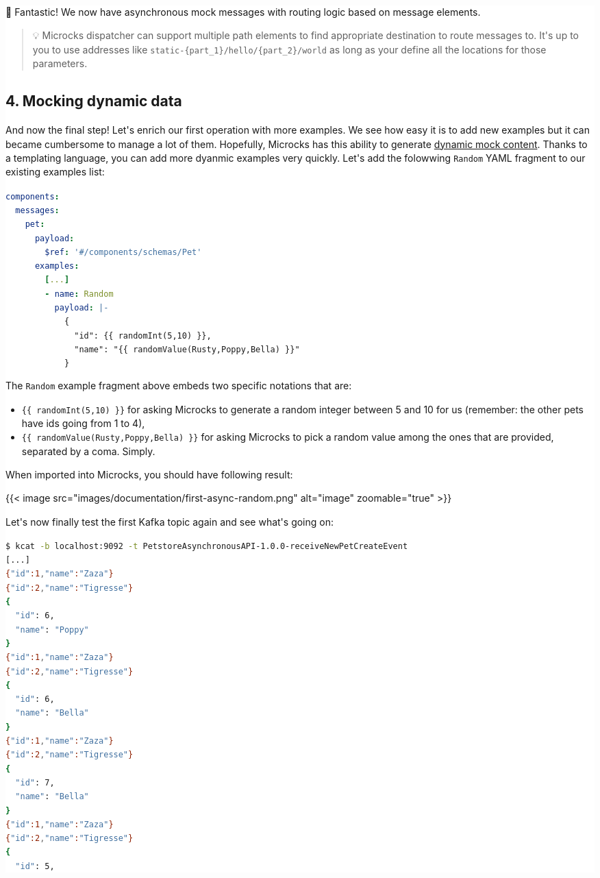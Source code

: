 🎉 Fantastic! We now have asynchronous mock messages with routing logic based on message elements.

> 💡 Microcks dispatcher can support multiple path elements to find appropriate destination to route messages to. It's up to you to use addresses like `static-{part_1}/hello/{part_2}/world` as long as your define all the locations for those parameters.

## 4. Mocking dynamic data

And now the final step! Let's enrich our first operation with more examples. We see how easy it is to add new examples but it can became cumbersome to manage a lot of them. Hopefully, Microcks has this ability to generate [dynamic mock content](/documentation/explanations/dynamic-content). Thanks to a templating language, you can add more dyanmic examples very quickly. Let's add the folowwing `Random` YAML fragment to our existing examples list:

```yaml
components:
  messages:
    pet:
      payload:
        $ref: '#/components/schemas/Pet'
      examples:
        [...]
        - name: Random
          payload: |-
            {
              "id": {{ randomInt(5,10) }},
              "name": "{{ randomValue(Rusty,Poppy,Bella) }}"
            }
```

The `Random` example fragment above embeds two specific notations that are:

* `{{ randomInt(5,10) }}` for asking Microcks to generate a random integer between 5 and 10 for us (remember: the other pets have ids going from 1 to 4),
* `{{ randomValue(Rusty,Poppy,Bella) }}` for asking Microcks to pick a random value among the ones that are provided, separated by a coma. Simply.

When imported into Microcks, you should have following result:

{{< image src="images/documentation/first-async-random.png" alt="image" zoomable="true" >}}

Let's now finally test the first Kafka topic again and see what's going on:

```sh
$ kcat -b localhost:9092 -t PetstoreAsynchronousAPI-1.0.0-receiveNewPetCreateEvent
[...]
{"id":1,"name":"Zaza"}
{"id":2,"name":"Tigresse"}
{
  "id": 6,
  "name": "Poppy"
}
{"id":1,"name":"Zaza"}
{"id":2,"name":"Tigresse"}
{
  "id": 6,
  "name": "Bella"
}
{"id":1,"name":"Zaza"}
{"id":2,"name":"Tigresse"}
{
  "id": 7,
  "name": "Bella"
}
{"id":1,"name":"Zaza"}
{"id":2,"name":"Tigresse"}
{
  "id": 5,
```